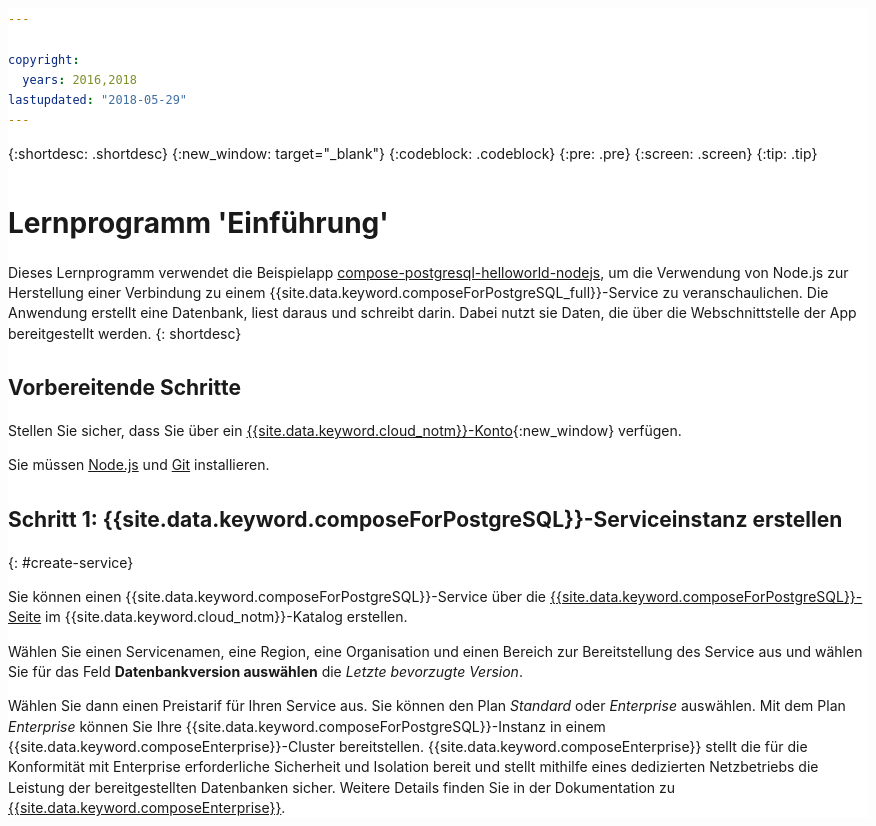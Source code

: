 ```yaml
---

copyright:
  years: 2016,2018
lastupdated: "2018-05-29"
---
```


{:shortdesc: .shortdesc}
{:new_window: target="_blank"}
{:codeblock: .codeblock}
{:pre: .pre}
{:screen: .screen}
{:tip: .tip}


# Lernprogramm 'Einführung'
Dieses Lernprogramm verwendet die Beispielapp [compose-postgresql-helloworld-nodejs](https://github.com/IBM-Cloud/compose-postgresql-helloworld-nodejs), um die Verwendung von Node.js zur Herstellung einer Verbindung zu einem {{site.data.keyword.composeForPostgreSQL_full}}-Service zu veranschaulichen. Die Anwendung erstellt eine Datenbank, liest daraus und schreibt darin. Dabei nutzt sie Daten, die über die Webschnittstelle der App bereitgestellt werden.
{: shortdesc}

## Vorbereitende Schritte

Stellen Sie sicher, dass Sie über ein [{{site.data.keyword.cloud_notm}}-Konto][ibm_cloud_signup_url]{:new_window} verfügen.

Sie müssen [Node.js](https://nodejs.org/) und [Git](https://git-scm.com/downloads) installieren.

## Schritt 1: {{site.data.keyword.composeForPostgreSQL}}-Serviceinstanz erstellen
{: #create-service}

Sie können einen {{site.data.keyword.composeForPostgreSQL}}-Service über die [{{site.data.keyword.composeForPostgreSQL}}-Seite](https://console.{DomainName}/catalog/services/compose-for-postgresql/) im {{site.data.keyword.cloud_notm}}-Katalog erstellen.

Wählen Sie einen Servicenamen, eine Region, eine Organisation und einen Bereich zur Bereitstellung des Service aus und wählen Sie für das Feld **Datenbankversion auswählen** die _Letzte bevorzugte Version_.

Wählen Sie dann einen Preistarif für Ihren Service aus. Sie können den Plan *Standard* oder *Enterprise* auswählen. Mit dem Plan *Enterprise* können Sie Ihre {{site.data.keyword.composeForPostgreSQL}}-Instanz in einem {{site.data.keyword.composeEnterprise}}-Cluster bereitstellen. {{site.data.keyword.composeEnterprise}} stellt die für die Konformität mit Enterprise erforderliche Sicherheit und Isolation bereit und stellt mithilfe eines dedizierten Netzbetriebs die Leistung der bereitgestellten Datenbanken sicher. Weitere Details finden Sie in der Dokumentation zu [{{site.data.keyword.composeEnterprise}}](/docs/services/ComposeEnterprise/index.html).


[ibm_cloud_signup_url]: https://ibm.biz/compose-for-postgresql-signup